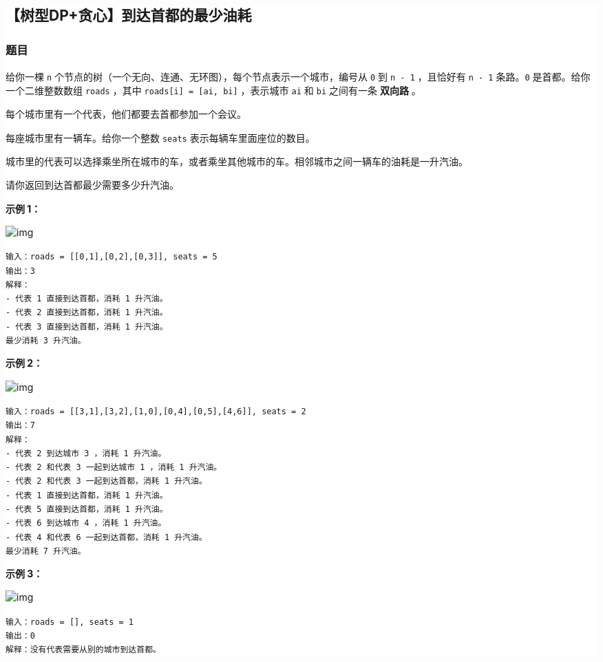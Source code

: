 ## 【树型DP+贪心】到达首都的最少油耗

### 题目

给你一棵 `n` 个节点的树（一个无向、连通、无环图），每个节点表示一个城市，编号从 `0` 到 `n - 1` ，且恰好有 `n - 1` 条路。`0` 是首都。给你一个二维整数数组 `roads` ，其中 `roads[i] = [ai, bi]` ，表示城市 `ai` 和 `bi` 之间有一条 **双向路** 。

每个城市里有一个代表，他们都要去首都参加一个会议。

每座城市里有一辆车。给你一个整数 `seats` 表示每辆车里面座位的数目。

城市里的代表可以选择乘坐所在城市的车，或者乘坐其他城市的车。相邻城市之间一辆车的油耗是一升汽油。

请你返回到达首都最少需要多少升汽油。

 

**示例 1：**

![img](https://assets.leetcode.com/uploads/2022/09/22/a4c380025e3ff0c379525e96a7d63a3.png)

```
输入：roads = [[0,1],[0,2],[0,3]], seats = 5
输出：3
解释：
- 代表 1 直接到达首都，消耗 1 升汽油。
- 代表 2 直接到达首都，消耗 1 升汽油。
- 代表 3 直接到达首都，消耗 1 升汽油。
最少消耗 3 升汽油。
```

**示例 2：**

![img](https://assets.leetcode.com/uploads/2022/11/16/2.png)

```
输入：roads = [[3,1],[3,2],[1,0],[0,4],[0,5],[4,6]], seats = 2
输出：7
解释：
- 代表 2 到达城市 3 ，消耗 1 升汽油。
- 代表 2 和代表 3 一起到达城市 1 ，消耗 1 升汽油。
- 代表 2 和代表 3 一起到达首都，消耗 1 升汽油。
- 代表 1 直接到达首都，消耗 1 升汽油。
- 代表 5 直接到达首都，消耗 1 升汽油。
- 代表 6 到达城市 4 ，消耗 1 升汽油。
- 代表 4 和代表 6 一起到达首都，消耗 1 升汽油。
最少消耗 7 升汽油。
```

**示例 3：**

![img](https://assets.leetcode.com/uploads/2022/09/27/efcf7f7be6830b8763639cfd01b690a.png)

```
输入：roads = [], seats = 1
输出：0
解释：没有代表需要从别的城市到达首都。
```
